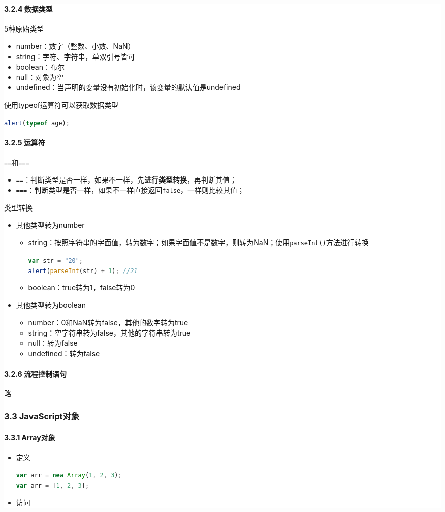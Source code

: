 #### 3.2.4 数据类型

5种原始类型

- number：数字（整数、小数、NaN）
- string：字符、字符串，单双引号皆可
- boolean：布尔
- null：对象为空
- undefined：当声明的变量没有初始化时，该变量的默认值是undefined

使用typeof运算符可以获取数据类型

```javascript
alert(typeof age);
```

#### 3.2.5 运算符

`==`和`===`

- `==`：判断类型是否一样，如果不一样，先**进行类型转换**，再判断其值；
- `===`：判断类型是否一样，如果不一样直接返回`false`，一样则比较其值；

类型转换

- 其他类型转为number

  - string：按照字符串的字面值，转为数字；如果字面值不是数字，则转为NaN；使用`parseInt()`方法进行转换

    ```javascript
    var str = "20";
    alert(parseInt(str) + 1); //21
    ```

  - boolean：true转为1，false转为0

- 其他类型转为boolean

  - number：0和NaN转为false，其他的数字转为true
  - string：空字符串转为false，其他的字符串转为true
  - null：转为false
  - undefined：转为false

#### 3.2.6 流程控制语句

略

### 3.3 JavaScript对象

#### 3.3.1 Array对象

- 定义

  ```javascript
  var arr = new Array(1, 2, 3);
  var arr = [1, 2, 3];
  ```

- 访问
